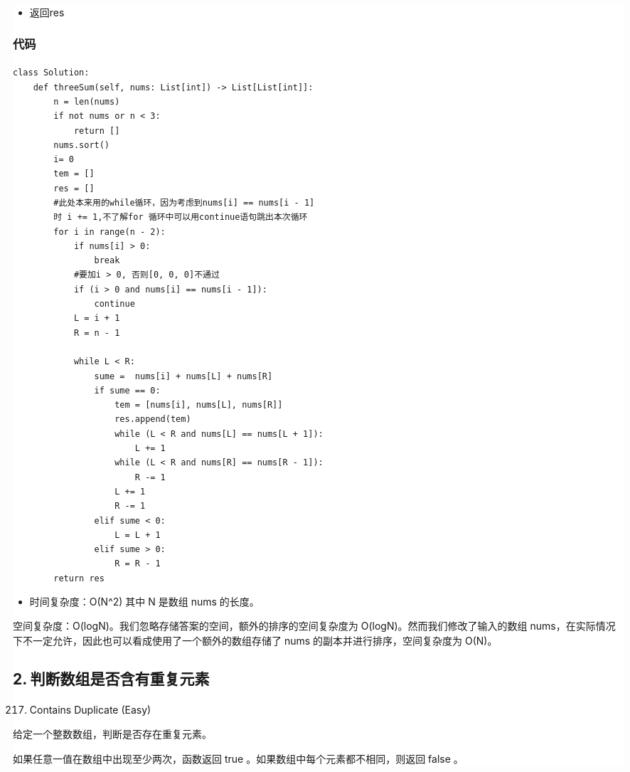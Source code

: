 - 返回res

### 代码
```
class Solution:
    def threeSum(self, nums: List[int]) -> List[List[int]]:
        n = len(nums)
        if not nums or n < 3:
            return []
        nums.sort()
        i= 0
        tem = []
        res = []
        #此处本来用的while循环，因为考虑到nums[i] == nums[i - 1]
        时 i += 1,不了解for 循环中可以用continue语句跳出本次循环
        for i in range(n - 2):
            if nums[i] > 0:
                break
            #要加i > 0, 否则[0, 0, 0]不通过
            if (i > 0 and nums[i] == nums[i - 1]):
                continue
            L = i + 1
            R = n - 1
            
            while L < R:
                sume =  nums[i] + nums[L] + nums[R]
                if sume == 0:
                    tem = [nums[i], nums[L], nums[R]]
                    res.append(tem)
                    while (L < R and nums[L] == nums[L + 1]):
                        L += 1
                    while (L < R and nums[R] == nums[R - 1]):
                        R -= 1
                    L += 1
                    R -= 1 
                elif sume < 0:
                    L = L + 1
                elif sume > 0:
                    R = R - 1
        return res
```
- 时间复杂度：O(N^2) 其中 N 是数组 nums 的长度。

空间复杂度：O(logN)。我们忽略存储答案的空间，额外的排序的空间复杂度为 O(logN)。然而我们修改了输入的数组 nums，在实际情况下不一定允许，因此也可以看成使用了一个额外的数组存储了 nums 的副本并进行排序，空间复杂度为 O(N)。 

## 2. 判断数组是否含有重复元素
217. Contains Duplicate (Easy)

给定一个整数数组，判断是否存在重复元素。

如果任意一值在数组中出现至少两次，函数返回 true 。如果数组中每个元素都不相同，则返回 false 。
